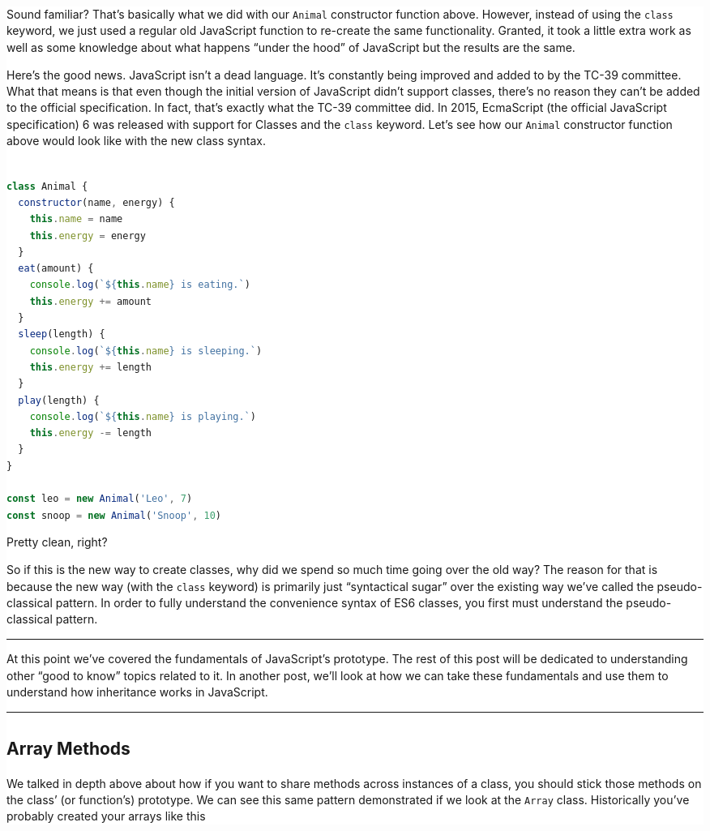 Sound familiar? That’s basically what we did with our `Animal` constructor function above. However, instead of using the `class` keyword, we just used a regular old JavaScript function to re-create the same functionality. Granted, it took a little extra work as well as some knowledge about what happens “under the hood” of JavaScript but the results are the same.

Here’s the good news. JavaScript isn’t a dead language. It’s constantly being improved and added to by the TC-39 committee. What that means is that even though the initial version of JavaScript didn’t support classes, there’s no reason they can’t be added to the official specification. In fact, that’s exactly what the TC-39 committee did. In 2015, EcmaScript (the official JavaScript specification) 6 was released with support for Classes and the `class` keyword. Let’s see how our `Animal` constructor function above would look like with the new class syntax.

```javascript

class Animal {
  constructor(name, energy) {
    this.name = name
    this.energy = energy
  }
  eat(amount) {
    console.log(`${this.name} is eating.`)
    this.energy += amount
  }
  sleep(length) {
    console.log(`${this.name} is sleeping.`)
    this.energy += length
  }
  play(length) {
    console.log(`${this.name} is playing.`)
    this.energy -= length
  }
}

const leo = new Animal('Leo', 7)
const snoop = new Animal('Snoop', 10)

```

Pretty clean, right?

So if this is the new way to create classes, why did we spend so much time going over the old way? The reason for that is because the new way (with the `class` keyword) is primarily just “syntactical sugar” over the existing way we’ve called the pseudo-classical pattern. In order to fully understand the convenience syntax of ES6 classes, you first must understand the pseudo-classical pattern.

---

At this point we’ve covered the fundamentals of JavaScript’s prototype. The rest of this post will be dedicated to understanding other “good to know” topics related to it. In another post, we’ll look at how we can take these fundamentals and use them to understand how inheritance works in JavaScript.

---

## Array Methods
We talked in depth above about how if you want to share methods across instances of a class, you should stick those methods on the class’ (or function’s) prototype. We can see this same pattern demonstrated if we look at the `Array` class. Historically you’ve probably created your arrays like this
